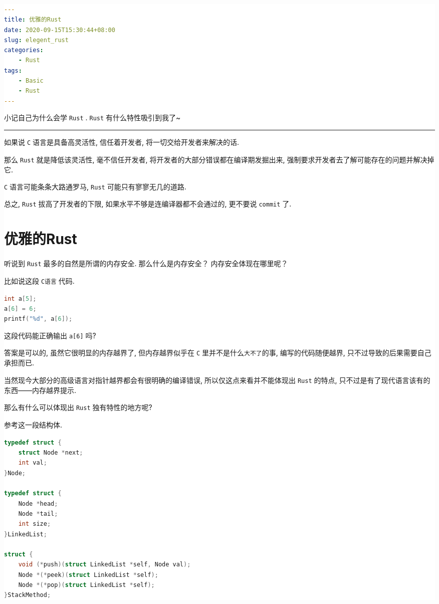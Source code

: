 ```yaml
---
title: 优雅的Rust
date: 2020-09-15T15:30:44+08:00
slug: elegent_rust
categories:
    - Rust
tags:
    - Basic
    - Rust
---
```


小记自己为什么会学 `Rust` . `Rust` 有什么特性吸引到我了~

---

如果说 `C` 语言是具备高灵活性, 信任着开发者, 将一切交给开发者来解决的话.

那么 `Rust` 就是降低该灵活性, 毫不信任开发者, 将开发者的大部分错误都在编译期发掘出来, 强制要求开发者去了解可能存在的问题并解决掉它.

 `C` 语言可能条条大路通罗马,  `Rust` 可能只有寥寥无几的道路. 

总之, `Rust` 拔高了开发者的下限, 如果水平不够是连编译器都不会通过的, 更不要说 `commit` 了.

# 优雅的Rust

听说到 `Rust` 最多的自然是所谓的内存安全. 那么什么是内存安全？ 内存安全体现在哪里呢？

比如说这段 `C语言` 代码.

```c
int a[5];
a[6] = 6;
printf("%d", a[6]);
```

这段代码能正确输出 `a[6]` 吗?

答案是可以的, 虽然它很明显的内存越界了, 但内存越界似乎在 `C` 里并不是什么`大不了`的事, 编写的代码随便越界, 只不过导致的后果需要自己承担而已.

当然现今大部分的高级语言对指针越界都会有很明确的编译错误, 所以仅这点来看并不能体现出 `Rust` 的特点, 只不过是有了现代语言该有的东西——内存越界提示.

那么有什么可以体现出 `Rust` 独有特性的地方呢?

参考这一段结构体.

```c
typedef struct {
    struct Node *next;
    int val;
}Node;

typedef struct {
    Node *head;
    Node *tail;
    int size;
}LinkedList;

struct {
    void (*push)(struct LinkedList *self, Node val);
    Node *(*peek)(struct LinkedList *self);
    Node *(*pop)(struct LinkedList *self);
}StackMethod;
```


[^野指针]: 野指针主要为未初始化或释放后未置空或操作超越变量作用域.